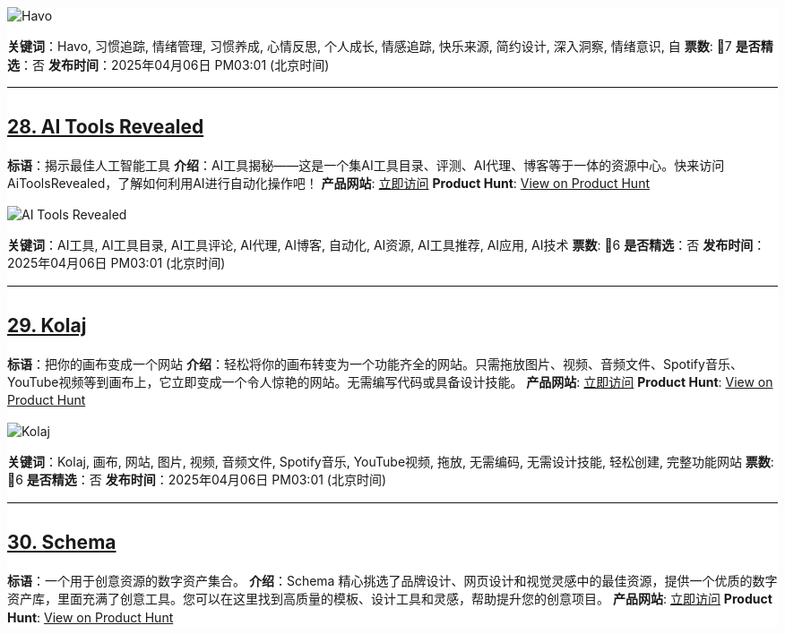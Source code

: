 ![Havo](https://ph-files.imgix.net/b213e764-0c01-4402-b85a-04f49334f615.png?auto=format)

**关键词**：Havo, 习惯追踪, 情绪管理, 习惯养成, 心情反思, 个人成长, 情感追踪, 快乐来源, 简约设计, 深入洞察, 情绪意识, 自
**票数**: 🔺7
**是否精选**：否
**发布时间**：2025年04月06日 PM03:01 (北京时间)

---

## [28. AI Tools Revealed](https://www.producthunt.com/posts/ai-tools-revealed?utm_campaign=producthunt-api&utm_medium=api-v2&utm_source=Application%3A+decohack+%28ID%3A+172745%29)
**标语**：揭示最佳人工智能工具
**介绍**：AI工具揭秘——这是一个集AI工具目录、评测、AI代理、博客等于一体的资源中心。快来访问AiToolsRevealed，了解如何利用AI进行自动化操作吧！
**产品网站**: [立即访问](https://www.producthunt.com/r/6VYVVYMTEMMWXS?utm_campaign=producthunt-api&utm_medium=api-v2&utm_source=Application%3A+decohack+%28ID%3A+172745%29)
**Product Hunt**: [View on Product Hunt](https://www.producthunt.com/posts/ai-tools-revealed?utm_campaign=producthunt-api&utm_medium=api-v2&utm_source=Application%3A+decohack+%28ID%3A+172745%29)

![AI Tools Revealed](https://ph-files.imgix.net/88c2e33c-f774-4653-8af7-cdfadd7edce7.png?auto=format)

**关键词**：AI工具, AI工具目录, AI工具评论, AI代理, AI博客, 自动化, AI资源, AI工具推荐, AI应用, AI技术
**票数**: 🔺6
**是否精选**：否
**发布时间**：2025年04月06日 PM03:01 (北京时间)

---

## [29. Kolaj](https://www.producthunt.com/posts/kolaj?utm_campaign=producthunt-api&utm_medium=api-v2&utm_source=Application%3A+decohack+%28ID%3A+172745%29)
**标语**：把你的画布变成一个网站
**介绍**：轻松将你的画布转变为一个功能齐全的网站。只需拖放图片、视频、音频文件、Spotify音乐、YouTube视频等到画布上，它立即变成一个令人惊艳的网站。无需编写代码或具备设计技能。
**产品网站**: [立即访问](https://www.producthunt.com/r/KPOWHMZMLRUIL6?utm_campaign=producthunt-api&utm_medium=api-v2&utm_source=Application%3A+decohack+%28ID%3A+172745%29)
**Product Hunt**: [View on Product Hunt](https://www.producthunt.com/posts/kolaj?utm_campaign=producthunt-api&utm_medium=api-v2&utm_source=Application%3A+decohack+%28ID%3A+172745%29)

![Kolaj](https://ph-files.imgix.net/dcf3ddab-b997-4681-abc9-b0b5c6418b40.png?auto=format)

**关键词**：Kolaj, 画布, 网站, 图片, 视频, 音频文件, Spotify音乐, YouTube视频, 拖放, 无需编码, 无需设计技能, 轻松创建, 完整功能网站
**票数**: 🔺6
**是否精选**：否
**发布时间**：2025年04月06日 PM03:01 (北京时间)

---

## [30. Schema](https://www.producthunt.com/posts/schema-4?utm_campaign=producthunt-api&utm_medium=api-v2&utm_source=Application%3A+decohack+%28ID%3A+172745%29)
**标语**：一个用于创意资源的数字资产集合。
**介绍**：Schema 精心挑选了品牌设计、网页设计和视觉灵感中的最佳资源，提供一个优质的数字资产库，里面充满了创意工具。您可以在这里找到高质量的模板、设计工具和灵感，帮助提升您的创意项目。
**产品网站**: [立即访问](https://www.producthunt.com/r/YFQXQH2UIQXGFT?utm_campaign=producthunt-api&utm_medium=api-v2&utm_source=Application%3A+decohack+%28ID%3A+172745%29)
**Product Hunt**: [View on Product Hunt](https://www.producthunt.com/posts/schema-4?utm_campaign=producthunt-api&utm_medium=api-v2&utm_source=Application%3A+decohack+%28ID%3A+172745%29)
